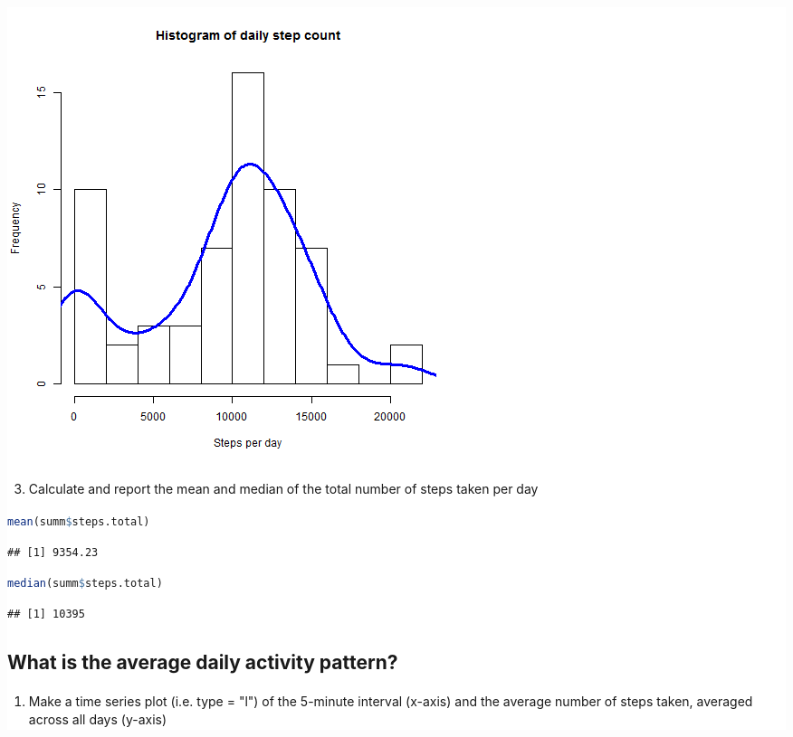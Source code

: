 ```r
```

![plot of chunk Histogram](figure/Histogram-1.png) 

3. Calculate and report the mean and median of the total number of steps taken 
per day


```r
mean(summ$steps.total)
```

```
## [1] 9354.23
```

```r
median(summ$steps.total)
```

```
## [1] 10395
```



## What is the average daily activity pattern?


1. Make a time series plot (i.e. type = "l") of the 5-minute interval (x-axis) 
and the average number of steps taken, averaged across all days (y-axis)
